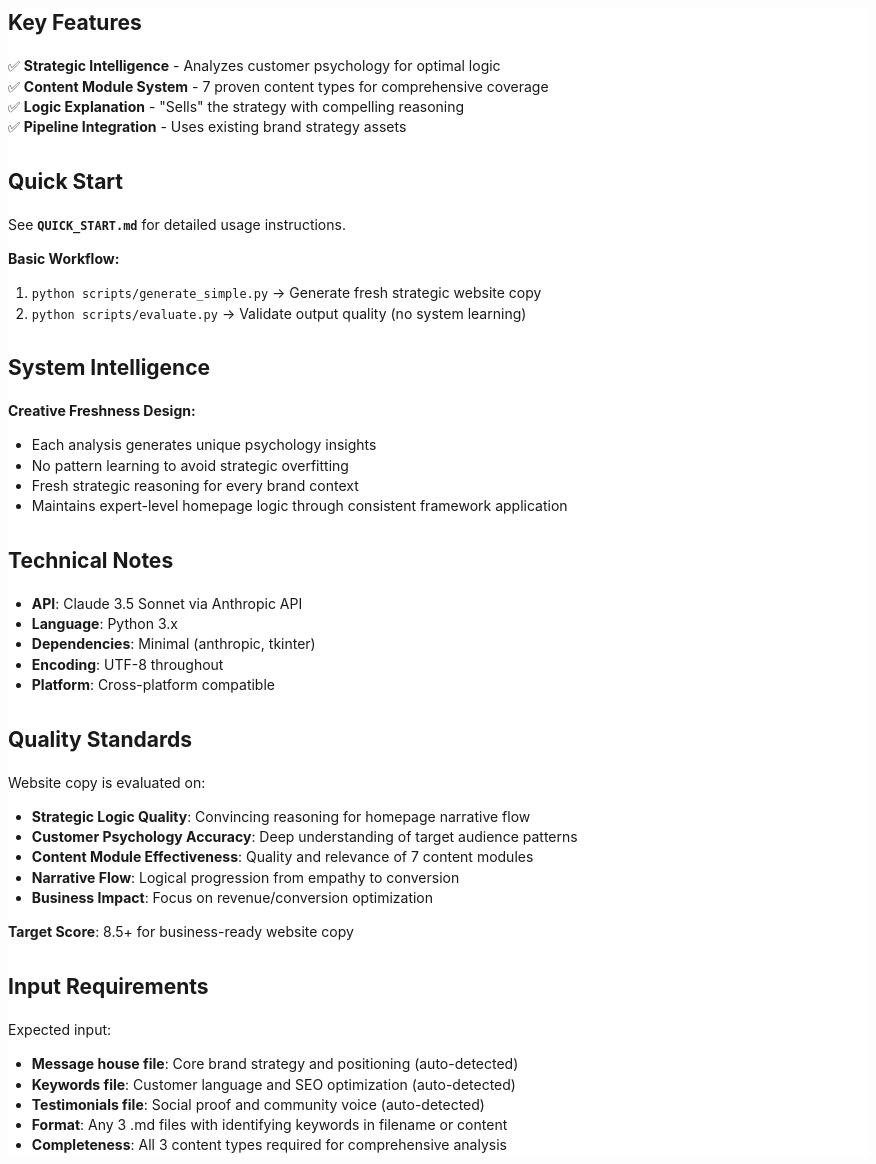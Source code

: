 ## Key Features

✅ **Strategic Intelligence** - Analyzes customer psychology for optimal logic  
✅ **Content Module System** - 7 proven content types for comprehensive coverage  
✅ **Logic Explanation** - "Sells" the strategy with compelling reasoning  
✅ **Pipeline Integration** - Uses existing brand strategy assets  

## Quick Start

See **`QUICK_START.md`** for detailed usage instructions.

**Basic Workflow:**
1. `python scripts/generate_simple.py` → Generate fresh strategic website copy
2. `python scripts/evaluate.py` → Validate output quality (no system learning)

## System Intelligence

**Creative Freshness Design:**
- Each analysis generates unique psychology insights
- No pattern learning to avoid strategic overfitting
- Fresh strategic reasoning for every brand context
- Maintains expert-level homepage logic through consistent framework application

## Technical Notes

- **API**: Claude 3.5 Sonnet via Anthropic API
- **Language**: Python 3.x
- **Dependencies**: Minimal (anthropic, tkinter)
- **Encoding**: UTF-8 throughout
- **Platform**: Cross-platform compatible

## Quality Standards

Website copy is evaluated on:
- **Strategic Logic Quality**: Convincing reasoning for homepage narrative flow
- **Customer Psychology Accuracy**: Deep understanding of target audience patterns
- **Content Module Effectiveness**: Quality and relevance of 7 content modules
- **Narrative Flow**: Logical progression from empathy to conversion
- **Business Impact**: Focus on revenue/conversion optimization

**Target Score**: 8.5+ for business-ready website copy

## Input Requirements

Expected input:
- **Message house file**: Core brand strategy and positioning (auto-detected)
- **Keywords file**: Customer language and SEO optimization (auto-detected)
- **Testimonials file**: Social proof and community voice (auto-detected)
- **Format**: Any 3 .md files with identifying keywords in filename or content
- **Completeness**: All 3 content types required for comprehensive analysis
